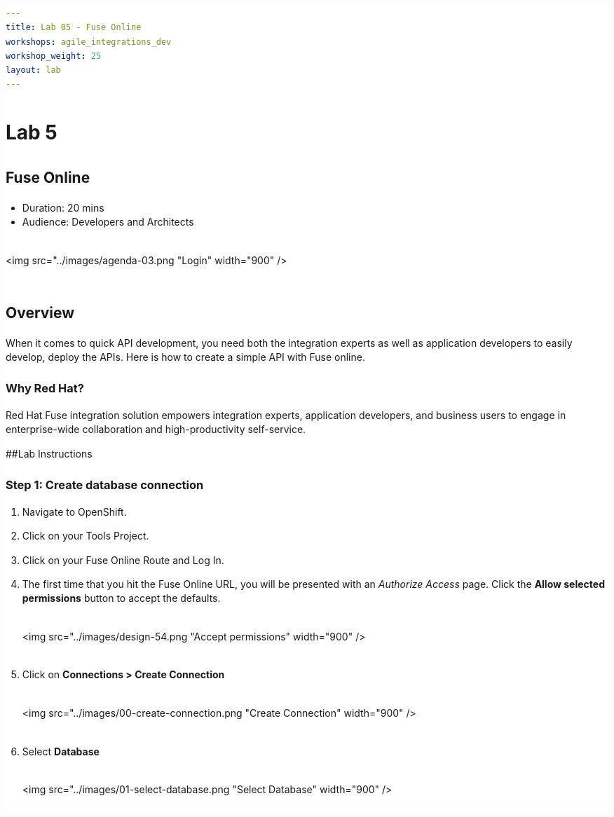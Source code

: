```yaml
---
title: Lab 05 - Fuse Online
workshops: agile_integrations_dev
workshop_weight: 25
layout: lab
---
```


# Lab 5

## Fuse Online

* Duration: 20 mins
* Audience: Developers and Architects

<br><img src="../images/agenda-03.png "Login" width="900" /><br><br>

## Overview

When it comes to quick API development, you need both the integration experts as well as application developers to easily develop, deploy the APIs. Here is how to create a simple API with Fuse online.

### Why Red Hat?

Red Hat Fuse integration solution empowers integration experts, application developers, and business users to engage in enterprise-wide collaboration and high-productivity self-service.

##Lab Instructions

### Step 1: Create database connection

1. Navigate to OpenShift.

1. Click on your Tools Project.

1. Click on your Fuse Online Route and Log In.

1. The first time that you hit the Fuse Online URL, you will be presented with an *Authorize Access* page.  Click the **Allow selected permissions** button to accept the defaults.

    <br><img src="../images/design-54.png "Accept permissions" width="900" /><br><br>

1. Click on **Connections > Create Connection**

    <br><img src="../images/00-create-connection.png "Create Connection" width="900" /><br><br>

1. Select **Database**

    <br><img src="../images/01-select-database.png "Select Database" width="900" /><br><br>

